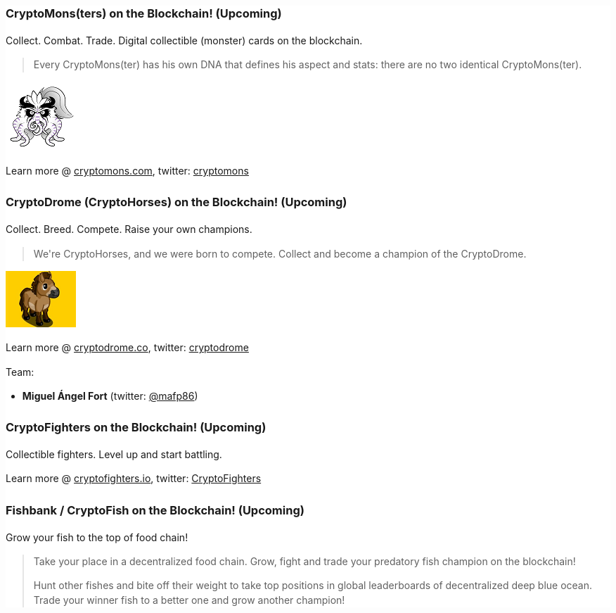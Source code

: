 ### CryptoMons(ters) on the Blockchain! (Upcoming)

Collect. Combat. Trade. Digital collectible (monster) cards on the blockchain.

> Every CryptoMons(ter) has his own DNA that defines his aspect and stats: 
> there are no two identical CryptoMons(ter).

![](i/cryptomons.png)

Learn more @ [cryptomons.com](http://cryptomons.com), 
twitter: [cryptomons](https://twitter.com/cryptomons)


### CryptoDrome (CryptoHorses) on the Blockchain! (Upcoming)

Collect. Breed. Compete. Raise your own champions.

> We're CryptoHorses, and we were born to compete. Collect and become a champion of the CryptoDrome.

![](i/cryptodrome.png)

Learn more @ [cryptodrome.co](http://cryptodrome.co), 
twitter: [cryptodrome](https://twitter.com/cryptodrome)

Team:

- **Miguel Ángel Fort** (twitter: [@mafp86](https://twitter.com/mafp86))




### CryptoFighters on the Blockchain! (Upcoming)

Collectible fighters. Level up and start battling.

Learn more @ [cryptofighters.io](http://cryptofighters.io),
twitter: [CryptoFighters](https://twitter.com/CryptoFighters)


### Fishbank / CryptoFish on the Blockchain! (Upcoming)

Grow your fish to the top of food chain!

> Take your place in a decentralized food chain.
> Grow, fight and trade your predatory fish champion
> on the blockchain!
>
> Hunt other fishes and bite off their weight to take top positions in global leaderboards 
> of decentralized deep blue ocean. Trade your winner fish to a better one and grow another champion!
